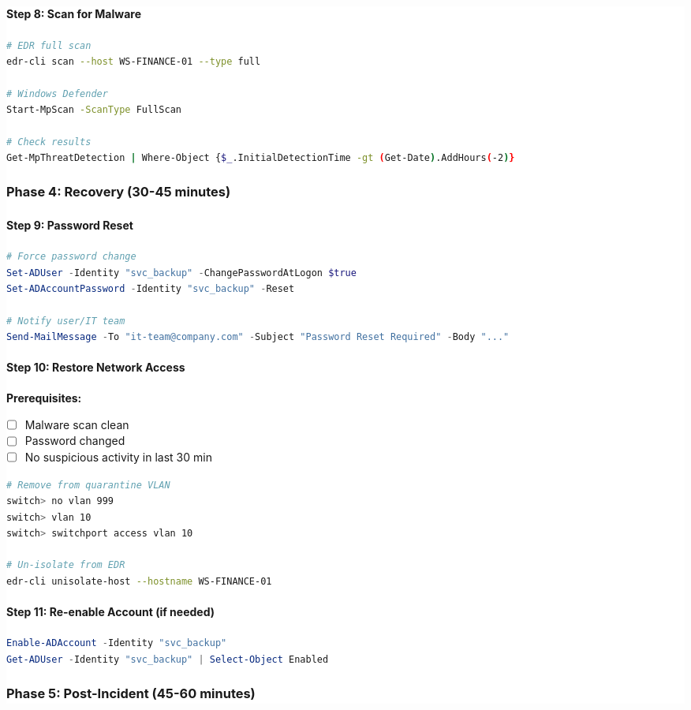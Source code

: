 
#### Step 8: Scan for Malware

```bash
# EDR full scan
edr-cli scan --host WS-FINANCE-01 --type full

# Windows Defender
Start-MpScan -ScanType FullScan

# Check results
Get-MpThreatDetection | Where-Object {$_.InitialDetectionTime -gt (Get-Date).AddHours(-2)}
```


### Phase 4: Recovery (30-45 minutes)

#### Step 9: Password Reset

```powershell
# Force password change
Set-ADUser -Identity "svc_backup" -ChangePasswordAtLogon $true
Set-ADAccountPassword -Identity "svc_backup" -Reset

# Notify user/IT team
Send-MailMessage -To "it-team@company.com" -Subject "Password Reset Required" -Body "..."
```


#### Step 10: Restore Network Access

**Prerequisites:**
- [ ] Malware scan clean
- [ ] Password changed
- [ ] No suspicious activity in last 30 min

```bash
# Remove from quarantine VLAN
switch> no vlan 999
switch> vlan 10
switch> switchport access vlan 10

# Un-isolate from EDR
edr-cli unisolate-host --hostname WS-FINANCE-01
```


#### Step 11: Re-enable Account (if needed)

```powershell
Enable-ADAccount -Identity "svc_backup"
Get-ADUser -Identity "svc_backup" | Select-Object Enabled
```


### Phase 5: Post-Incident (45-60 minutes)
